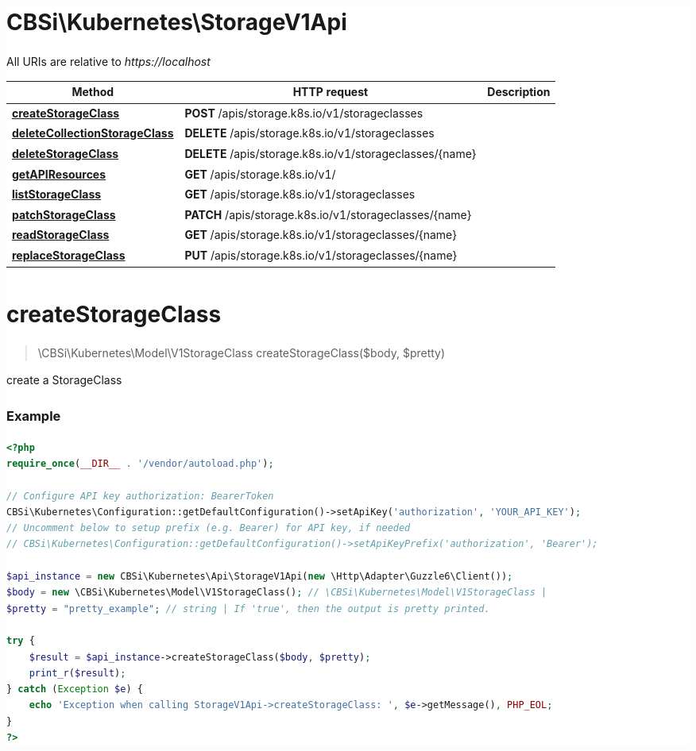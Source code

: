# CBSi\Kubernetes\StorageV1Api

All URIs are relative to *https://localhost*

Method | HTTP request | Description
------------- | ------------- | -------------
[**createStorageClass**](StorageV1Api.md#createStorageClass) | **POST** /apis/storage.k8s.io/v1/storageclasses | 
[**deleteCollectionStorageClass**](StorageV1Api.md#deleteCollectionStorageClass) | **DELETE** /apis/storage.k8s.io/v1/storageclasses | 
[**deleteStorageClass**](StorageV1Api.md#deleteStorageClass) | **DELETE** /apis/storage.k8s.io/v1/storageclasses/{name} | 
[**getAPIResources**](StorageV1Api.md#getAPIResources) | **GET** /apis/storage.k8s.io/v1/ | 
[**listStorageClass**](StorageV1Api.md#listStorageClass) | **GET** /apis/storage.k8s.io/v1/storageclasses | 
[**patchStorageClass**](StorageV1Api.md#patchStorageClass) | **PATCH** /apis/storage.k8s.io/v1/storageclasses/{name} | 
[**readStorageClass**](StorageV1Api.md#readStorageClass) | **GET** /apis/storage.k8s.io/v1/storageclasses/{name} | 
[**replaceStorageClass**](StorageV1Api.md#replaceStorageClass) | **PUT** /apis/storage.k8s.io/v1/storageclasses/{name} | 


# **createStorageClass**
> \CBSi\Kubernetes\Model\V1StorageClass createStorageClass($body, $pretty)



create a StorageClass

### Example
```php
<?php
require_once(__DIR__ . '/vendor/autoload.php');

// Configure API key authorization: BearerToken
CBSi\Kubernetes\Configuration::getDefaultConfiguration()->setApiKey('authorization', 'YOUR_API_KEY');
// Uncomment below to setup prefix (e.g. Bearer) for API key, if needed
// CBSi\Kubernetes\Configuration::getDefaultConfiguration()->setApiKeyPrefix('authorization', 'Bearer');

$api_instance = new CBSi\Kubernetes\Api\StorageV1Api(new \Http\Adapter\Guzzle6\Client());
$body = new \CBSi\Kubernetes\Model\V1StorageClass(); // \CBSi\Kubernetes\Model\V1StorageClass | 
$pretty = "pretty_example"; // string | If 'true', then the output is pretty printed.

try {
    $result = $api_instance->createStorageClass($body, $pretty);
    print_r($result);
} catch (Exception $e) {
    echo 'Exception when calling StorageV1Api->createStorageClass: ', $e->getMessage(), PHP_EOL;
}
?>
```
